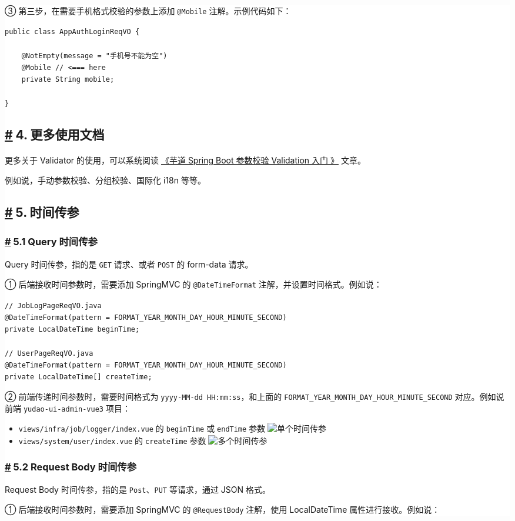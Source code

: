 ```
```
③ 第三步，在需要手机格式校验的参数上添加 `@Mobile` 注解。示例代码如下：


```
public class AppAuthLoginReqVO {

    @NotEmpty(message = "手机号不能为空")
    @Mobile // <=== here
    private String mobile;

}

```
## [#](#_4-更多使用文档) 4. 更多使用文档

 更多关于 Validator 的使用，可以系统阅读 [《芋道 Spring Boot 参数校验 Validation 入门 》](https://www.iocoder.cn/Spring-Boot/Validation/?yudao) 文章。

 例如说，手动参数校验、分组校验、国际化 i18n 等等。

 ## [#](#_5-时间传参) 5. 时间传参

 ### [#](#_5-1-query-时间传参) 5.1 Query 时间传参

 Query 时间传参，指的是 `GET` 请求、或者 `POST` 的 form-data 请求。

 ① 后端接收时间参数时，需要添加 SpringMVC 的 `@DateTimeFormat` 注解，并设置时间格式。例如说：


```
// JobLogPageReqVO.java
@DateTimeFormat(pattern = FORMAT_YEAR_MONTH_DAY_HOUR_MINUTE_SECOND)
private LocalDateTime beginTime;

// UserPageReqVO.java
@DateTimeFormat(pattern = FORMAT_YEAR_MONTH_DAY_HOUR_MINUTE_SECOND)
private LocalDateTime[] createTime;

```
② 前端传递时间参数时，需要时间格式为 `yyyy-MM-dd HH:mm:ss`，和上面的 `FORMAT_YEAR_MONTH_DAY_HOUR_MINUTE_SECOND` 对应。例如说前端 `yudao-ui-admin-vue3` 项目：

 * `views/infra/job/logger/index.vue` 的 `beginTime` 或 `endTime` 参数
![单个时间传参](https://doc.iocoder.cn/img/%E5%90%8E%E7%AB%AF%E6%89%8B%E5%86%8C/%E5%8F%82%E6%95%B0%E6%A0%A1%E9%AA%8C/%E5%8D%95%E4%B8%AA%E6%97%B6%E9%97%B4%E4%BC%A0%E5%8F%82.png)
* `views/system/user/index.vue` 的 `createTime` 参数
![多个时间传参](https://doc.iocoder.cn/img/%E5%90%8E%E7%AB%AF%E6%89%8B%E5%86%8C/%E5%8F%82%E6%95%B0%E6%A0%A1%E9%AA%8C/%E5%A4%9A%E4%B8%AA%E6%97%B6%E9%97%B4%E4%BC%A0%E5%8F%82.png)

 ### [#](#_5-2-request-body-时间传参) 5.2 Request Body 时间传参

 Request Body 时间传参，指的是 `Post`、`PUT` 等请求，通过 JSON 格式。

 ① 后端接收时间参数时，需要添加 SpringMVC 的 `@RequestBody` 注解，使用 LocalDateTime 属性进行接收。例如说：
